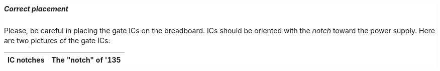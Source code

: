 ##### Correct placement
Please, be careful in placing the gate ICs on the breadboard. ICs should be oriented with the _notch_ toward the power supply. Here are two pictures of the gate ICs:

| IC notches | The "notch" of '135 |
:---:|:---:
